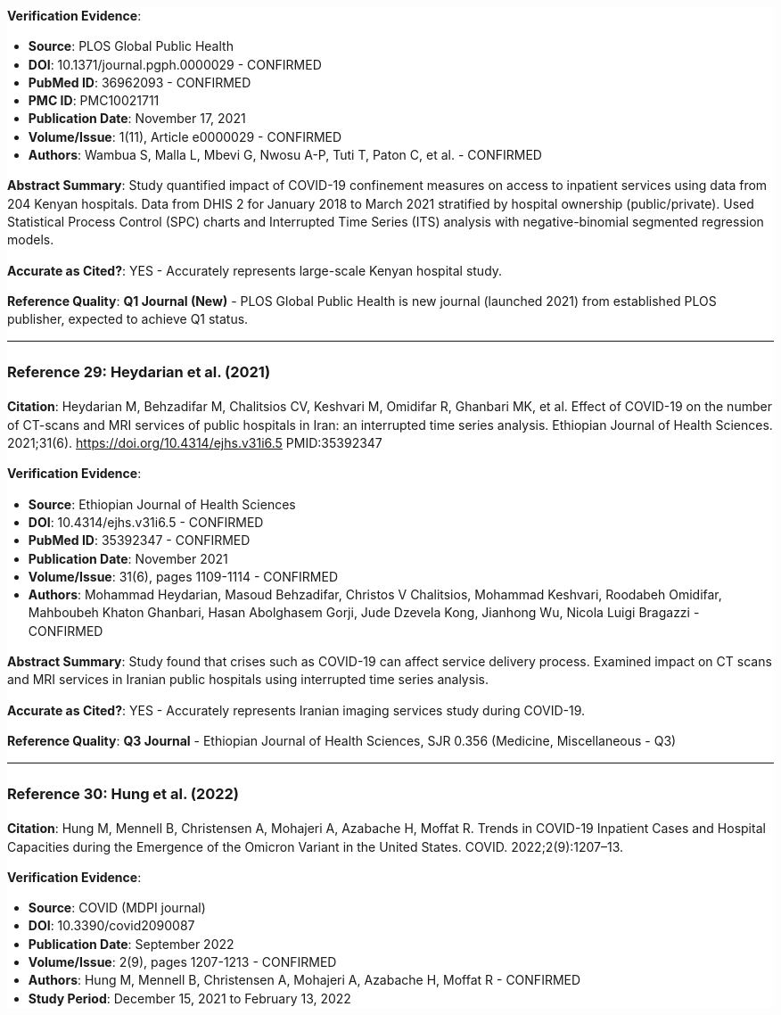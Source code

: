 **Verification Evidence**:
- **Source**: PLOS Global Public Health
- **DOI**: 10.1371/journal.pgph.0000029 - CONFIRMED
- **PubMed ID**: 36962093 - CONFIRMED
- **PMC ID**: PMC10021711
- **Publication Date**: November 17, 2021
- **Volume/Issue**: 1(11), Article e0000029 - CONFIRMED
- **Authors**: Wambua S, Malla L, Mbevi G, Nwosu A-P, Tuti T, Paton C, et al. - CONFIRMED

**Abstract Summary**: Study quantified impact of COVID-19 confinement measures on access to inpatient services using data from 204 Kenyan hospitals. Data from DHIS 2 for January 2018 to March 2021 stratified by hospital ownership (public/private). Used Statistical Process Control (SPC) charts and Interrupted Time Series (ITS) analysis with negative-binomial segmented regression models.

**Accurate as Cited?**: YES - Accurately represents large-scale Kenyan hospital study.

**Reference Quality**: **Q1 Journal (New)** - PLOS Global Public Health is new journal (launched 2021) from established PLOS publisher, expected to achieve Q1 status.

---

### Reference 29: Heydarian et al. (2021)
**Citation**: Heydarian M, Behzadifar M, Chalitsios CV, Keshvari M, Omidifar R, Ghanbari MK, et al. Effect of COVID-19 on the number of CT-scans and MRI services of public hospitals in Iran: an interrupted time series analysis. Ethiopian Journal of Health Sciences. 2021;31(6). https://doi.org/10.4314/ejhs.v31i6.5 PMID:35392347

**Verification Evidence**:
- **Source**: Ethiopian Journal of Health Sciences
- **DOI**: 10.4314/ejhs.v31i6.5 - CONFIRMED
- **PubMed ID**: 35392347 - CONFIRMED
- **Publication Date**: November 2021
- **Volume/Issue**: 31(6), pages 1109-1114 - CONFIRMED
- **Authors**: Mohammad Heydarian, Masoud Behzadifar, Christos V Chalitsios, Mohammad Keshvari, Roodabeh Omidifar, Mahboubeh Khaton Ghanbari, Hasan Abolghasem Gorji, Jude Dzevela Kong, Jianhong Wu, Nicola Luigi Bragazzi - CONFIRMED

**Abstract Summary**: Study found that crises such as COVID-19 can affect service delivery process. Examined impact on CT scans and MRI services in Iranian public hospitals using interrupted time series analysis.

**Accurate as Cited?**: YES - Accurately represents Iranian imaging services study during COVID-19.

**Reference Quality**: **Q3 Journal** - Ethiopian Journal of Health Sciences, SJR 0.356 (Medicine, Miscellaneous - Q3)

---

### Reference 30: Hung et al. (2022)
**Citation**: Hung M, Mennell B, Christensen A, Mohajeri A, Azabache H, Moffat R. Trends in COVID-19 Inpatient Cases and Hospital Capacities during the Emergence of the Omicron Variant in the United States. COVID. 2022;2(9):1207–13.

**Verification Evidence**:
- **Source**: COVID (MDPI journal)
- **DOI**: 10.3390/covid2090087
- **Publication Date**: September 2022
- **Volume/Issue**: 2(9), pages 1207-1213 - CONFIRMED
- **Authors**: Hung M, Mennell B, Christensen A, Mohajeri A, Azabache H, Moffat R - CONFIRMED
- **Study Period**: December 15, 2021 to February 13, 2022
